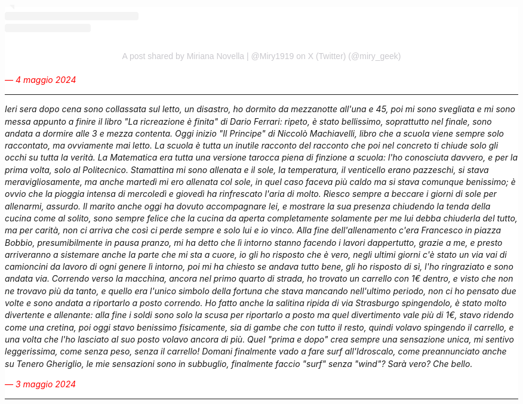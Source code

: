 <div style=" width: 0; height: 0; border-top: 8px solid #F4F4F4; border-left: 8px solid transparent; transform: translateY(-4px) translateX(8px);"></div></div></div> <div style="display: flex; flex-direction: column; flex-grow: 1; justify-content: center; margin-bottom: 24px;"> <div style=" background-color: #F4F4F4; border-radius: 4px; flex-grow: 0; height: 14px; margin-bottom: 6px; width: 224px;"></div> <div style=" background-color: #F4F4F4; border-radius: 4px; flex-grow: 0; height: 14px; width: 144px;"></div></div></a><p style=" color:#c9c8cd; font-family:Arial,sans-serif; font-size:14px; line-height:17px; margin-bottom:0; margin-top:8px; overflow:hidden; padding:8px 0 7px; text-align:center; text-overflow:ellipsis; white-space:nowrap;"><a href="https://www.instagram.com/p/C6juGmHCdLl/?utm_source=ig_embed&amp;utm_campaign=loading" style=" color:#c9c8cd; font-family:Arial,sans-serif; font-size:14px; font-style:normal; font-weight:normal; line-height:17px; text-decoration:none;" target="_blank">A post shared by Miriana Novella | @Miry1919 on X (Twitter) (@miry_geek)</a></p></div></blockquote> <script async src="//www.instagram.com/embed.js"></script>

<span style="color:red">*— 4 maggio 2024*</span>

---

*Ieri sera dopo cena sono collassata sul letto, un disastro, ho dormito da mezzanotte all'una e 45, poi mi sono svegliata e mi sono messa appunto a finire il libro "La ricreazione è finita" di Dario Ferrari: ripeto, è stato bellissimo, soprattutto nel finale, sono andata a dormire alle 3 e mezza contenta. Oggi inizio "Il Principe" di Niccolò Machiavelli, libro che a scuola viene sempre solo raccontato, ma ovviamente mai letto. La scuola è tutta un inutile racconto del racconto che poi nel concreto ti chiude solo gli occhi su tutta la verità. La Matematica era tutta una versione tarocca piena di finzione a scuola: l'ho conosciuta davvero, e per la prima volta, solo al Politecnico. Stamattina mi sono allenata e il sole, la temperatura, il venticello erano pazzeschi, si stava meravigliosamente, ma anche martedì mi ero allenata col sole, in quel caso faceva più caldo ma si stava comunque benissimo; è ovvio che la pioggia intensa di mercoledì e giovedì ha rinfrescato l'aria di molto. Riesco sempre a beccare i giorni di sole per allenarmi, assurdo. Il marito anche oggi ha dovuto accompagnare lei, e mostrare la sua presenza chiudendo la tenda della cucina come al solito, sono sempre felice che la cucina da aperta completamente solamente per me lui debba chiuderla del tutto, ma per carità, non ci arriva che così ci perde sempre e solo lui e io vinco. Alla fine dell'allenamento c'era Francesco in piazza Bobbio, presumibilmente in pausa pranzo, mi ha detto che lì intorno stanno facendo i lavori dappertutto, grazie a me, e presto arriveranno a sistemare anche la parte che mi sta a cuore, io gli ho risposto che è vero, negli ultimi giorni c'è stato un via vai di camioncini da lavoro di ogni genere lì intorno, poi mi ha chiesto se andava tutto bene, gli ho risposto di sì, l'ho ringraziato e sono andata via. Correndo verso la macchina, ancora nel primo quarto di strada, ho trovato un carrello con 1€ dentro, e visto che non ne trovavo più da tanto, e quello era l'unico simbolo della fortuna che stava mancando nell'ultimo periodo, non ci ho pensato due volte e sono andata a riportarlo a posto correndo. Ho fatto anche la salitina ripida di via Strasburgo spingendolo, è stato molto divertente e allenante: alla fine i soldi sono solo la scusa per riportarlo a posto ma quel divertimento vale più di 1€, stavo ridendo come una cretina, poi oggi stavo benissimo fisicamente, sia di gambe che con tutto il resto, quindi volavo spingendo il carrello, e una volta che l'ho lasciato al suo posto volavo ancora di più. Quel "prima e dopo" crea sempre una sensazione unica, mi sentivo leggerissima, come senza peso, senza il carrello! Domani finalmente vado a fare surf all'Idroscalo, come preannunciato anche su Tenero Gheriglio, le mie sensazioni sono in subbuglio, finalmente faccio "surf" senza "wind"? Sarà vero? Che bello.*

<span style="color:red">*— 3 maggio 2024*</span>

---
